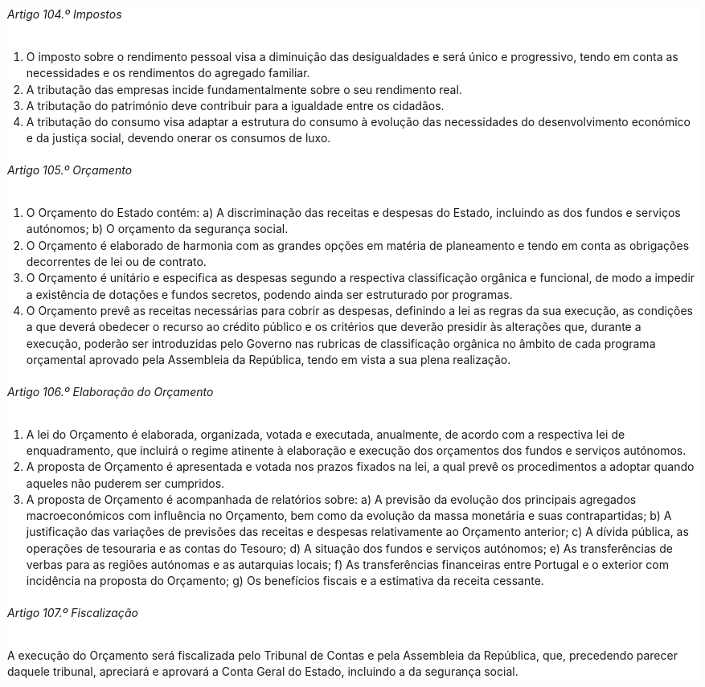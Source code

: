 ###### Artigo 104.º Impostos
1. O imposto sobre o rendimento pessoal visa a diminuição das desigualdades e será único e progressivo, tendo em conta as necessidades e os rendimentos do agregado familiar.
2. A tributação das empresas incide fundamentalmente sobre o seu rendimento real.
3. A tributação do património deve contribuir para a igualdade entre os cidadãos.
4. A tributação do consumo visa adaptar a estrutura do consumo à evolução das necessidades do desenvolvimento económico e da justiça social, devendo onerar os consumos de luxo.

###### Artigo 105.º Orçamento
1. O Orçamento do Estado contém:
a) A discriminação das receitas e despesas do Estado, incluindo as dos fundos e serviços autónomos;  b) O orçamento da segurança social.
2. O Orçamento é elaborado de harmonia com as grandes opções em matéria de planeamento e tendo em conta as obrigações decorrentes de lei ou de contrato.
3. O Orçamento é unitário e especifica as despesas segundo a respectiva classificação orgânica e funcional, de modo a impedir a existência de dotações e fundos secretos, podendo ainda ser estruturado por programas.
4. O Orçamento prevê as receitas necessárias para cobrir as despesas, definindo a lei as regras da sua execução, as condições a que deverá obedecer o recurso ao crédito público e os critérios que deverão presidir às alterações que, durante a execução, poderão ser introduzidas pelo Governo nas rubricas de classificação orgânica no âmbito de cada programa orçamental aprovado pela Assembleia da República, tendo em vista a sua plena realização.

###### Artigo 106.º Elaboração do Orçamento
1. A lei do Orçamento é elaborada, organizada, votada e executada, anualmente, de acordo com a respectiva lei de enquadramento, que incluirá o regime atinente à elaboração e execução dos orçamentos dos fundos e serviços autónomos.
2. A proposta de Orçamento é apresentada e votada nos prazos fixados na lei, a qual prevê os procedimentos a adoptar quando aqueles não puderem ser cumpridos.
3. A proposta de Orçamento é acompanhada de relatórios sobre:
a) A previsão da evolução dos principais agregados macroeconómicos com influência no Orçamento, bem como da evolução da massa monetária e suas contrapartidas;  b) A justificação das variações de previsões das receitas e despesas relativamente ao Orçamento anterior;  c) A dívida pública, as operações de tesouraria e as contas do Tesouro;  d) A situação dos fundos e serviços autónomos;  e) As transferências de verbas para as regiões autónomas e as autarquias locais;  f) As transferências financeiras entre Portugal e o exterior com incidência na proposta do Orçamento;  g) Os benefícios fiscais e a estimativa da receita cessante.

###### Artigo 107.º Fiscalização
A execução do Orçamento será fiscalizada pelo Tribunal de Contas e pela Assembleia da República, que, precedendo parecer daquele tribunal, apreciará e aprovará a Conta Geral do Estado, incluindo a da segurança social.
